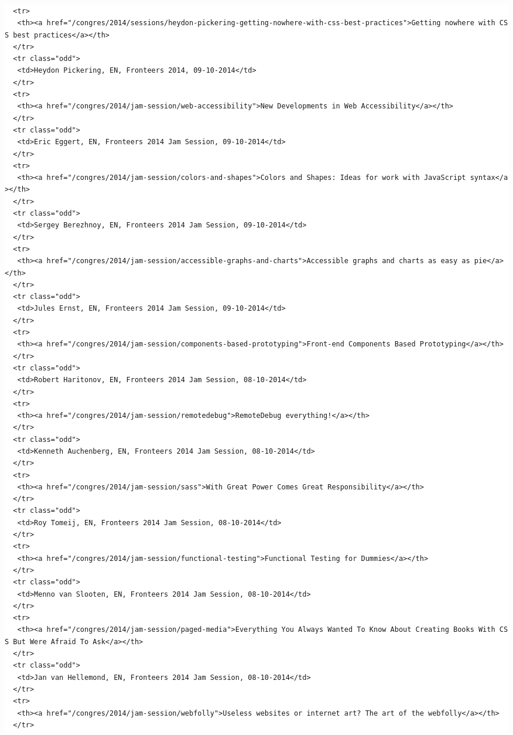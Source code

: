       <tr>
       <th><a href="/congres/2014/sessions/heydon-pickering-getting-nowhere-with-css-best-practices">Getting nowhere with CSS best practices</a></th>
      </tr>
      <tr class="odd">
       <td>Heydon Pickering, EN, Fronteers 2014, 09-10-2014</td>
      </tr>
      <tr>
       <th><a href="/congres/2014/jam-session/web-accessibility">New Developments in Web Accessibility</a></th>
      </tr>
      <tr class="odd">
       <td>Eric Eggert, EN, Fronteers 2014 Jam Session, 09-10-2014</td>
      </tr>
      <tr>
       <th><a href="/congres/2014/jam-session/colors-and-shapes">Colors and Shapes: Ideas for work with JavaScript syntax</a></th>
      </tr>
      <tr class="odd">
       <td>Sergey Berezhnoy, EN, Fronteers 2014 Jam Session, 09-10-2014</td>
      </tr>
      <tr>
       <th><a href="/congres/2014/jam-session/accessible-graphs-and-charts">Accessible graphs and charts as easy as pie</a></th>
      </tr>
      <tr class="odd">
       <td>Jules Ernst, EN, Fronteers 2014 Jam Session, 09-10-2014</td>
      </tr>
      <tr>
       <th><a href="/congres/2014/jam-session/components-based-prototyping">Front-end Components Based Prototyping</a></th>
      </tr>
      <tr class="odd">
       <td>Robert Haritonov, EN, Fronteers 2014 Jam Session, 08-10-2014</td>
      </tr>
      <tr>
       <th><a href="/congres/2014/jam-session/remotedebug">RemoteDebug everything!</a></th>
      </tr>
      <tr class="odd">
       <td>Kenneth Auchenberg, EN, Fronteers 2014 Jam Session, 08-10-2014</td>
      </tr>
      <tr>
       <th><a href="/congres/2014/jam-session/sass">With Great Power Comes Great Responsibility</a></th>
      </tr>
      <tr class="odd">
       <td>Roy Tomeij, EN, Fronteers 2014 Jam Session, 08-10-2014</td>
      </tr>
      <tr>
       <th><a href="/congres/2014/jam-session/functional-testing">Functional Testing for Dummies</a></th>
      </tr>
      <tr class="odd">
       <td>Menno van Slooten, EN, Fronteers 2014 Jam Session, 08-10-2014</td>
      </tr>
      <tr>
       <th><a href="/congres/2014/jam-session/paged-media">Everything You Always Wanted To Know About Creating Books With CSS But Were Afraid To Ask</a></th>
      </tr>
      <tr class="odd">
       <td>Jan van Hellemond, EN, Fronteers 2014 Jam Session, 08-10-2014</td>
      </tr>
      <tr>
       <th><a href="/congres/2014/jam-session/webfolly">Useless websites or internet art? The art of the webfolly</a></th>
      </tr>